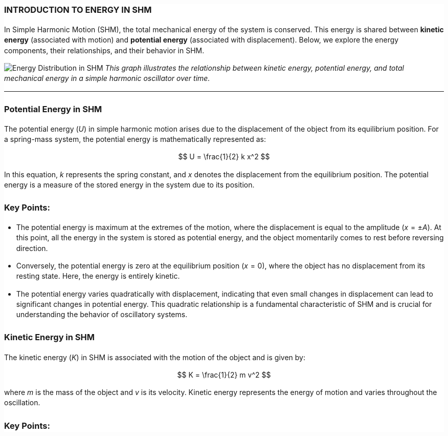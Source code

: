 

### INTRODUCTION TO ENERGY IN SHM

In Simple Harmonic Motion (SHM), the total mechanical energy of the system is conserved. This energy is shared between **kinetic energy** (associated with motion) and **potential energy** (associated with displacement). Below, we explore the energy components, their relationships, and their behavior in SHM.

![Energy Distribution in SHM](/images/classical-mechanics/oscillations/shm-energy-new.svg)
*This graph illustrates the relationship between kinetic energy, potential energy, and total mechanical energy in a simple harmonic oscillator over time.*

---

### **Potential Energy in SHM**

The potential energy ($U$) in simple harmonic motion arises due to the displacement of the object from its equilibrium position. For a spring-mass system, the potential energy is mathematically represented as:

$$
U = \frac{1}{2} k x^2
$$

In this equation, $k$ represents the spring constant, and $x$ denotes the displacement from the equilibrium position. The potential energy is a measure of the stored energy in the system due to its position.

### Key Points:

- The potential energy is maximum at the extremes of the motion, where the displacement is equal to the amplitude ($x = \pm A$). At this point, all the energy in the system is stored as potential energy, and the object momentarily comes to rest before reversing direction.

- Conversely, the potential energy is zero at the equilibrium position ($x = 0$), where the object has no displacement from its resting state. Here, the energy is entirely kinetic.

- The potential energy varies quadratically with displacement, indicating that even small changes in displacement can lead to significant changes in potential energy. This quadratic relationship is a fundamental characteristic of SHM and is crucial for understanding the behavior of oscillatory systems.

### **Kinetic Energy in SHM**

The kinetic energy ($K$) in SHM is associated with the motion of the object and is given by:

$$
K = \frac{1}{2} m v^2
$$

where $m$ is the mass of the object and $v$ is its velocity. Kinetic energy represents the energy of motion and varies throughout the oscillation.

### Key Points:
